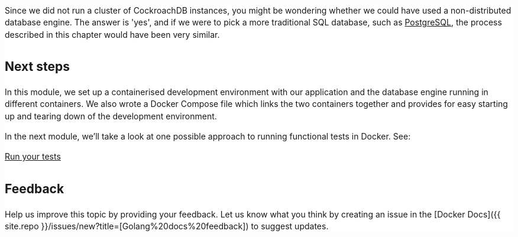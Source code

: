 Since we did not run a cluster of CockroachDB instances, you might be wondering whether we could have used a non-distributed database engine. The answer is 'yes', and if we were to pick a more traditional SQL database, such as [PostgreSQL](https://www.postgresql.org/), the process described in this chapter would have been very similar.

## Next steps

In this module, we set up a containerised development environment with our application and the database engine running in different containers. We also wrote a Docker Compose file which links the two containers together and provides for easy starting up and tearing down of the development environment.

In the next module, we’ll take a look at one possible approach to running functional tests in Docker. See:

[Run your tests](run-tests.md)

## Feedback

Help us improve this topic by providing your feedback. Let us know what you think by creating an issue in the [Docker Docs]({{ site.repo }}/issues/new?title=[Golang%20docs%20feedback]) to suggest updates.
